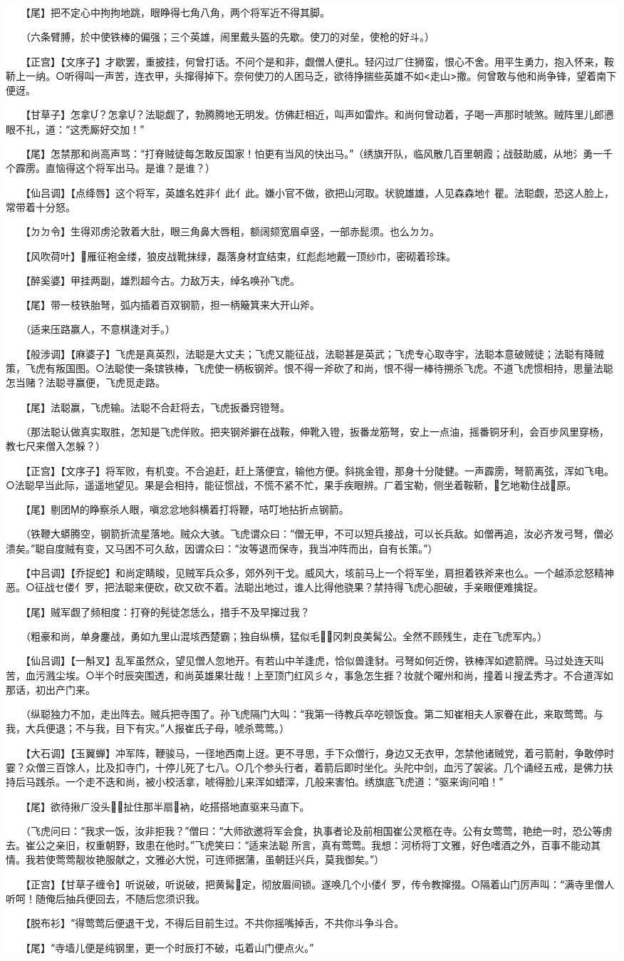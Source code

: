　　【尾】把不定心中拘拘地跳，眼睁得七角八角，两个将军近不得其脚。  
  
　　（六条臂膊，於中使铁棒的偏强；三个英雄，闹里戴头盔的先歇。使刀的对垒，使枪的好斗。）  
  
　　【正宫】【文序子】才歇罢，重披挂，何曾打话。不问个是和非，觑僧人便扎。轻闪过ㄏ住狮蛮，恨心不舍。用平生勇力，抱入怀来，鞍鞒上一纳。○听得叫一声苦，连衣甲，头撺得掉下。奈何使刀的人困马乏，欲待挣揣些英雄不如<走山>撒。何曾敢与他和尚争锋，望着南下便迓。  
  
　　【甘草子】怎拿？怎拿？法聪觑了，勃腾腾地无明发。仿佛赶相近，叫声如雷炸。和尚何曾动着，子喝一声那时唬煞。贼阵里儿郎懑眼不扎，道：“这秃厮好交加！”  
  
　　【尾】怎禁那和尚高声骂：“打脊贼徒每怎敢反国家！怕更有当风的快出马。”（绣旗开队，临风散几百里朝霞；战鼓助威，从地氵勇一千个霹雳。直恼得这个将军出马。是谁？是谁？）  
  
　　【仙吕调】【点绛唇】这个将军，英雄名姓非亻此亻此。嫌小官不做，欲把山河取。状貌雄雄，人见森森地忄瞿。法聪觑，恐这人脸上，常带着十分怒。  
  
　　【ㄉㄉ令】生得邓虏沦敦着大肚，眼三角鼻大唇粗，额阔颏宽眉卓竖，一部赤髭须。也么ㄉㄉ。  
  
　　【风吹荷叶】雁征袍金缕，狼皮战靴抹绿，磊落身材宜结束，红彪彪地戴一顶纱巾，密砌着珍珠。  
  
　　【醉奚婆】甲挂两副，雄烈超今古。力敌万夫，绰名唤孙飞虎。  
  
　　【尾】带一枝铁胎弩，弧内插着百双钢箭，担一柄簸箕来大开山斧。  
  
　　（适来压路赢人，不意棋逢对手。）  
  
　　【般涉调】【麻婆子】飞虎是真英烈，法聪是大丈夫；飞虎又能征战，法聪甚是英武；飞虎专心取寺宇，法聪本意破贼徒；法聪有降贼策，飞虎有叛国图。○法聪使一条镔铁棒，飞虎使一柄板钢斧。恨不得一斧砍了和尚，恨不得一棒待搠杀飞虎。不道飞虎惯相持，思量法聪怎当赌？法聪寻赢便，飞虎觅走路。  
  
　　【尾】法聪赢，飞虎输。法聪不合赶将去，飞虎扳番窍镫弩。  
  
　　（那法聪认做真实取胜，怎知是飞虎佯败。把夹钢斧擗在战鞍，伸靴入镫，扳番龙筋弩，安上一点油，摇番铜牙利，会百步风里穿杨，教七尺来僧入怎躲？）  
  
　　【正宫】【文序子】将军败，有机变。不合追赶，赶上落便宜，输他方便。斜挑金镫，那身十分陡健。一声霹雳，弩箭离弦，浑如飞电。○法聪早当此际，遥遥地望见。果是会相持，能征惯战，不慌不紧不忙，果手疾眼辨。ㄏ着宝勒，侧坐着鞍鞒，乞地勒住战原。  
  
　　【尾】剔团的睁察杀人眼，嗔忿忿地斜横着打将鞭，咭叮地拈折点钢箭。  
  
　　（铁鞭大蟒腾空，钢箭折流星落地。贼众大骇。飞虎谓众曰：“僧无甲，不可以短兵接战，可以长兵敌。如僧再追，汝必齐发弓弩，僧必溃矣。”聪自度贼有变，又马困不可久敌，因谓众曰：“汝等退而保寺，我当冲阵而出，自有长策。”）  
  
　　【中吕调】【乔捉蛇】和尚定睛睃，见贼军兵众多，郊外列干戈。威风大，垓前马上一个将军坐，肩担着铁斧来也么。一个越添忿怒精神恶。○征战セ偻亻罗，把法聪来便砍，砍又砍不着。法聪出地过，谁人比得他骁果？禁持得飞虎心胆破，手亲眼便难擒捉。  
  
　　【尾】贼军觑了频相度：打脊的髡徒怎恁么，措手不及早撺过我？  
  
　　（粗豪和尚，单身鏖战，勇如九里山混垓西楚霸；独自纵横，猛似毛冈刺良美髯公。全然不顾残生，走在飞虎军内。）  
  
　　【仙吕调】【一斛叉】乱军虽然众，望见僧人忽地开。有若山中羊逢虎，恰似兽逢豺。弓弩如何近傍，铁棒浑如遮箭牌。马过处连天叫苦，血污溅尘埃。○半个时辰突围透，和尚英雄果壮哉！上至顶门红风彡々，事急怎生捱？妆就个曜州和尚，撞着ㄐ搜孟秀才。不合道浑如那话，初出产门来。  
  
　　（纵聪独力不加，走出阵去。贼兵把寺围了。孙飞虎隔门大叫：“我第一待教兵卒吃顿饭食。第二知崔相夫人家眷在此，来取莺莺。与我，大兵便退；不与我，目下有灾。”人报崔氏子母，唬杀莺莺。）  
  
　　【大石调】【玉翼蝉】冲军阵，鞭骏马，一径地西南上迓。更不寻思，手下众僧行，身边又无衣甲，怎禁他诸贼党，着弓箭射，争敢停时霎？众僧三百馀人，比及扣寺门，十停儿死了七八。○几个参头行者，着箭后即时坐化。头陀中剑，血污了袈裟。几个诵经五戒，是佛力扶持后马践杀。一个走不迭和尚，被小校活拿，唬得脸儿来浑如蜡滓，几般来害怕。绣旗底飞虎道：“驱来询问咱！”  
  
　　【尾】欲待揪ㄏ没头，扯住那半扇衲，屹搭搭地直驱来马直下。  
  
　　（飞虎问曰：“我求一饭，汝非拒我？”僧曰：“大师欲邀将军会食，执事者论及前相国崔公灵柩在寺。公有女莺莺，艳绝一时，恐公等虏去。崔公之亲旧，权重朝野，致患在他时。”飞虎笑曰：“适来法聪 所言，真有莺莺。我想：河桥将丁文雅，好色嗜酒之外，百事不能动其情。我若使莺莺靓妆艳服献之，文雅必大悦，可连师据蒲，虽朝廷兴兵，莫我御矣。”）  
  
　　【正宫】【甘草子缠令】听说破，听说破，把黄髯定，彻放眉间锁。遂唤几个小偻亻罗，传令教撺掇。○隔着山门厉声叫：“满寺里僧人听呵！随俺后抽兵便回去，不随后您须识我。  
  
　　【脱布衫】“得莺莺后便退干戈，不得后目前生过。不共你摇嘴掉舌，不共你斗争斗合。  
  
　　【尾】“寺墙儿便是纯钢里，更一个时辰打不破，屯着山门便点火。”  
  